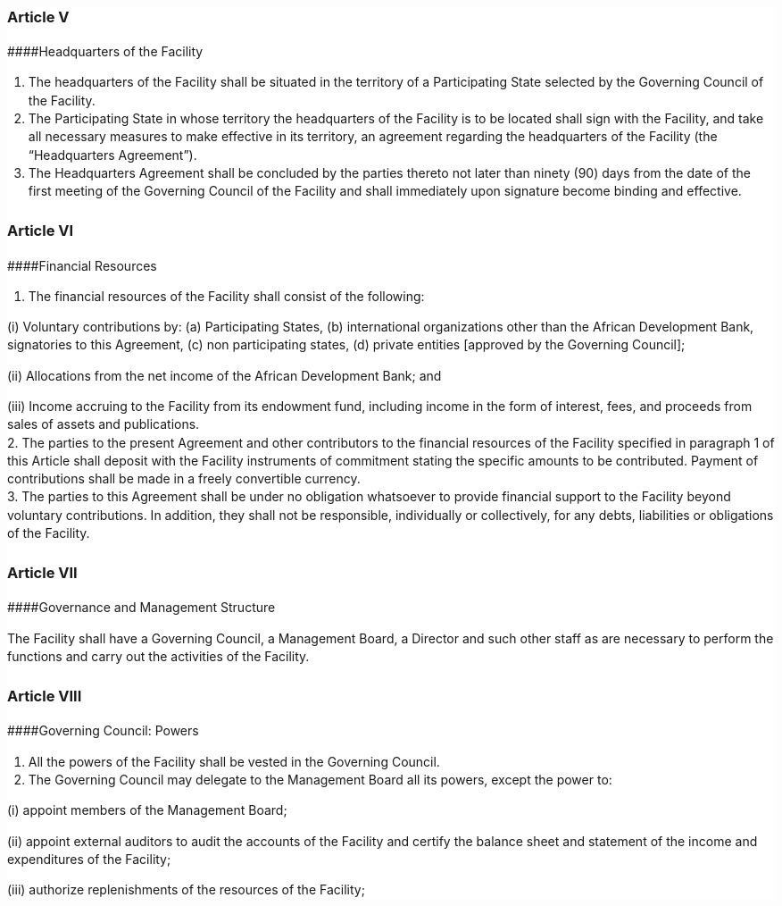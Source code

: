 ### Article  V  

####Headquarters of the Facility

1.  The headquarters of the Facility shall be situated in the territory of a Participating State selected by the Governing Council of the Facility.   
2.  The Participating State in whose territory the headquarters of the Facility is to be located shall sign with the Facility, and take all necessary measures to make effective in its territory, an agreement regarding the headquarters of the Facility (the “Headquarters Agreement”).   
3.  The Headquarters Agreement shall be concluded by the parties thereto not later than ninety (90) days from the date of the first meeting of the Governing Council of the Facility and shall immediately upon signature become binding and effective.  

### Article  VI  

####Financial Resources

1.  The financial resources of the Facility shall consist of the following: 

(i) Voluntary contributions by: (a) Participating States, (b) international organizations other than the African Development Bank, signatories to this Agreement, (c) non participating states, (d) private entities [approved by the Governing Council];  

(ii) Allocations from the net income of the African Development Bank; and  

(iii) Income accruing to the Facility from its endowment fund, including income in the form of interest, fees, and proceeds from sales of assets and publications.     
2.  The parties to the present Agreement and other contributors to the financial resources of the Facility specified in paragraph 1 of this Article shall deposit with the Facility instruments of commitment stating the specific amounts to be contributed. Payment of contributions shall be made in a freely convertible currency.   
3.  The parties to this Agreement shall be under no obligation whatsoever to provide financial support to the Facility beyond voluntary contributions. In addition, they shall not be responsible, individually or collectively, for any debts, liabilities or obligations of the Facility.  

### Article  VII  

####Governance and Management Structure

The Facility shall have a Governing Council, a Management Board, a Director and such other staff as are necessary to perform the functions and carry out the activities of the Facility. 

### Article  VIII  

####Governing Council: Powers

1.  All the powers of the Facility shall be vested in the Governing Council.   
2.  The Governing Council may delegate to the Management Board all its powers, except the power to: 

(i) appoint members of the Management Board;  

(ii) appoint external auditors to audit the accounts of the Facility and certify the balance sheet and statement of the income and expenditures of the Facility;  

(iii) authorize replenishments of the resources of the Facility;  

